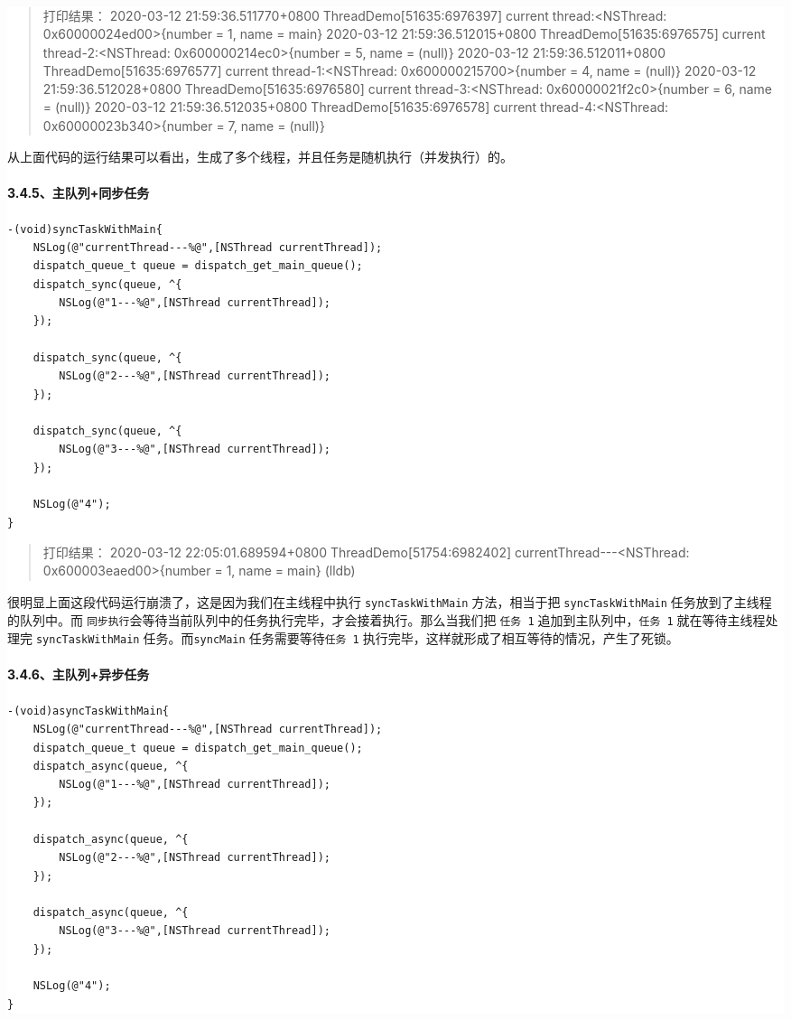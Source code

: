 > 打印结果：
> 2020-03-12 21:59:36.511770+0800 ThreadDemo[51635:6976397] current thread:<NSThread: 0x60000024ed00>{number = 1, name = main}
> 2020-03-12 21:59:36.512015+0800 ThreadDemo[51635:6976575] current thread-2:<NSThread: 0x600000214ec0>{number = 5, name = (null)}
> 2020-03-12 21:59:36.512011+0800 ThreadDemo[51635:6976577] current thread-1:<NSThread: 0x600000215700>{number = 4, name = (null)}
> 2020-03-12 21:59:36.512028+0800 ThreadDemo[51635:6976580] current thread-3:<NSThread: 0x60000021f2c0>{number = 6, name = (null)}
> 2020-03-12 21:59:36.512035+0800 ThreadDemo[51635:6976578] current thread-4:<NSThread: 0x60000023b340>{number = 7, name = (null)}

从上面代码的运行结果可以看出，生成了多个线程，并且任务是随机执行（并发执行）的。

#### 3.4.5、主队列+同步任务

```
-(void)syncTaskWithMain{
    NSLog(@"currentThread---%@",[NSThread currentThread]);
    dispatch_queue_t queue = dispatch_get_main_queue();
    dispatch_sync(queue, ^{
        NSLog(@"1---%@",[NSThread currentThread]);
    });
    
    dispatch_sync(queue, ^{
        NSLog(@"2---%@",[NSThread currentThread]);
    });
    
    dispatch_sync(queue, ^{
        NSLog(@"3---%@",[NSThread currentThread]);
    });
    
    NSLog(@"4");
}

```

> 打印结果：
> 2020-03-12 22:05:01.689594+0800 ThreadDemo[51754:6982402] currentThread---<NSThread: 0x600003eaed00>{number = 1, name = main}
> (lldb)

很明显上面这段代码运行崩溃了，这是因为我们在主线程中执行 `syncTaskWithMain` 方法，相当于把 `syncTaskWithMain` 任务放到了主线程的队列中。而 `同步执行`会等待当前队列中的任务执行完毕，才会接着执行。那么当我们把 `任务 1` 追加到主队列中，`任务 1` 就在等待主线程处理完 `syncTaskWithMain` 任务。而`syncMain` 任务需要等待`任务 1` 执行完毕，这样就形成了相互等待的情况，产生了死锁。

#### 3.4.6、主队列+异步任务

```
-(void)asyncTaskWithMain{
    NSLog(@"currentThread---%@",[NSThread currentThread]);
    dispatch_queue_t queue = dispatch_get_main_queue();
    dispatch_async(queue, ^{
        NSLog(@"1---%@",[NSThread currentThread]);
    });
    
    dispatch_async(queue, ^{
        NSLog(@"2---%@",[NSThread currentThread]);
    });
    
    dispatch_async(queue, ^{
        NSLog(@"3---%@",[NSThread currentThread]);
    });
    
    NSLog(@"4");
}
```